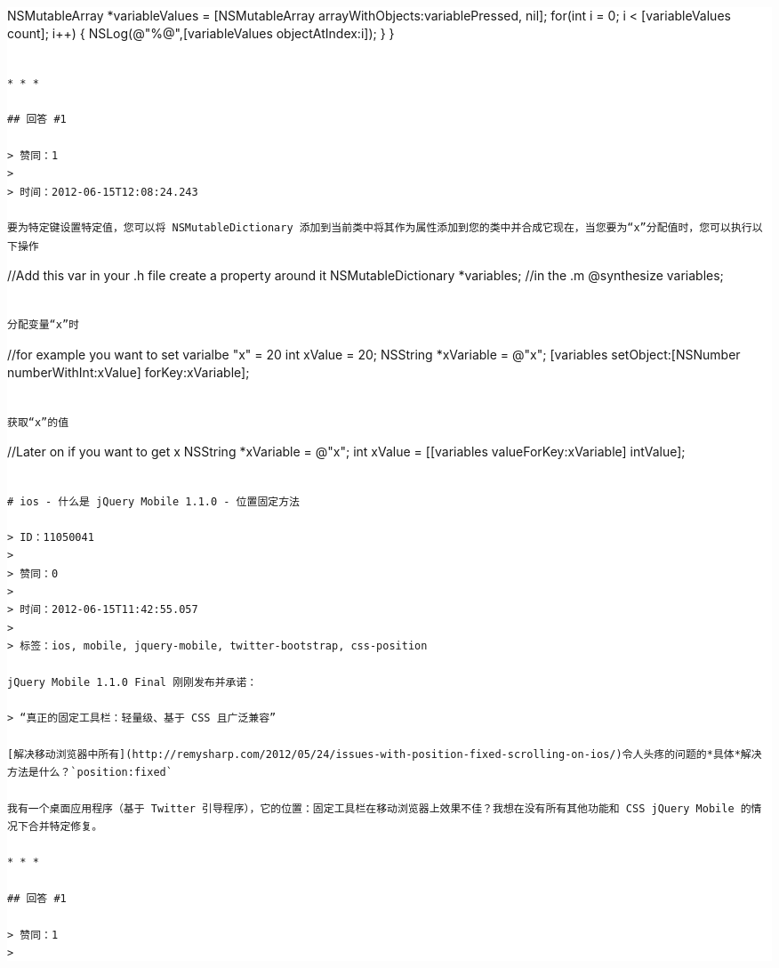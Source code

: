   NSMutableArray *variableValues = [NSMutableArray arrayWithObjects:variablePressed, nil];
  for(int i = 0; i < [variableValues count]; i++) {
    NSLog(@"%@",[variableValues objectAtIndex:i]);
  }
} 
```

* * *

## 回答 #1

> 赞同：1
> 
> 时间：2012-06-15T12:08:24.243

要为特定键设置特定值，您可以将 NSMutableDictionary 添加到当前类中将其作为属性添加到您的类中并合成它现在，当您要为“x”分配值时，您可以执行以下操作

```
//Add this var in your .h file create a property around it
NSMutableDictionary *variables;
//in the .m @synthesize variables; 
```

分配变量“x”时

```
//for example you want to set varialbe "x" = 20
int xValue = 20;
NSString *xVariable = @"x";
[variables setObject:[NSNumber numberWithInt:xValue] forKey:xVariable]; 
```

获取“x”的值

```
//Later on if you want to get x
NSString *xVariable = @"x";
int xValue = [[variables valueForKey:xVariable] intValue]; 
```**

# ios - 什么是 jQuery Mobile 1.1.0 - 位置固定方法

> ID：11050041
> 
> 赞同：0
> 
> 时间：2012-06-15T11:42:55.057
> 
> 标签：ios, mobile, jquery-mobile, twitter-bootstrap, css-position

jQuery Mobile 1.1.0 Final 刚刚发布并承诺：

> “真正的固定工具栏：轻量级、基于 CSS 且广泛兼容”

[解决移动浏览器中所有](http://remysharp.com/2012/05/24/issues-with-position-fixed-scrolling-on-ios/)令人头疼的问题的*具体*解决方法是什么？`position:fixed`

我有一个桌面应用程序（基于 Twitter 引导程序），它的位置：固定工具栏在移动浏览器上效果不佳？我想在没有所有其他功能和 CSS jQuery Mobile 的情况下合并特定修复。

* * *

## 回答 #1

> 赞同：1
> 
```